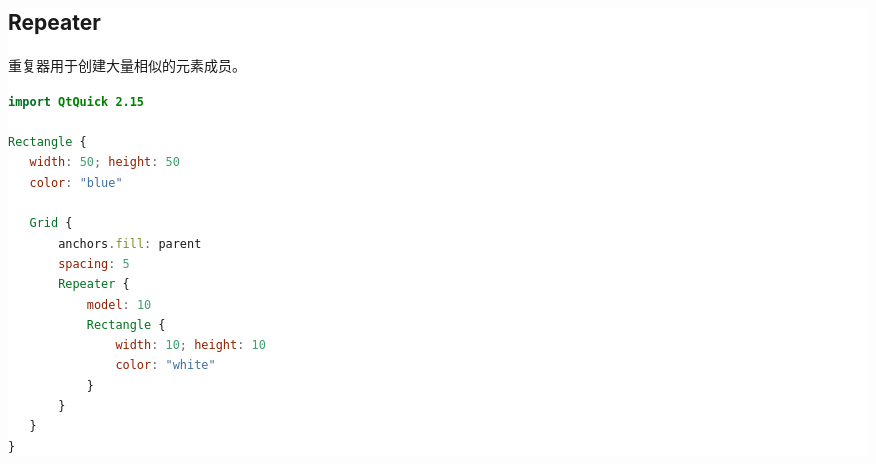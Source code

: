  ## Repeater

 重复器用于创建大量相似的元素成员。

 ```qml
 import QtQuick 2.15

Rectangle {
    width: 50; height: 50
    color: "blue"

    Grid {
        anchors.fill: parent
        spacing: 5
        Repeater {
            model: 10
            Rectangle {
                width: 10; height: 10
                color: "white"
            }
        }
    }
}
```